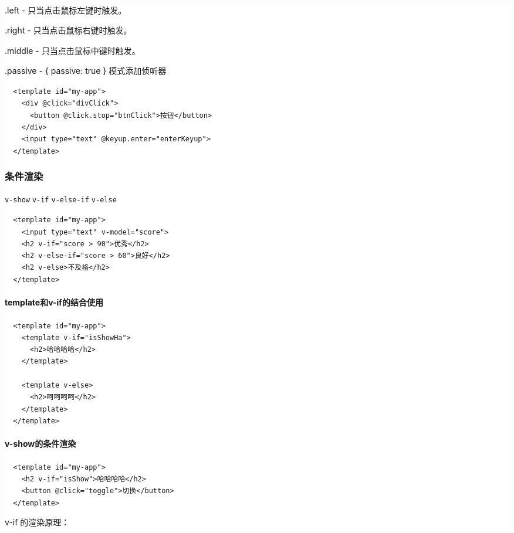  .left - 只当点击鼠标左键时触发。

 .right - 只当点击鼠标右键时触发。

 .middle - 只当点击鼠标中键时触发。

 .passive - { passive: true } 模式添加侦听器

```vue
  <template id="my-app">
    <div @click="divClick">
      <button @click.stop="btnClick">按钮</button>
    </div>
    <input type="text" @keyup.enter="enterKeyup">
  </template>
```



### 条件渲染

`v-show` `v-if` `v-else-if`  `v-else`

```vue
  <template id="my-app">
    <input type="text" v-model="score">
    <h2 v-if="score > 90">优秀</h2>
    <h2 v-else-if="score > 60">良好</h2>
    <h2 v-else>不及格</h2>
  </template>
```

#### template和v-if的结合使用

```vue
  <template id="my-app">
    <template v-if="isShowHa">
      <h2>哈哈哈哈</h2>
    </template>

    <template v-else>
      <h2>呵呵呵呵</h2>
    </template>
  </template>

```

#### v-show的条件渲染

```vue
  <template id="my-app">
    <h2 v-if="isShow">哈哈哈哈</h2>
    <button @click="toggle">切换</button>
  </template>
```

v-if 的渲染原理：

